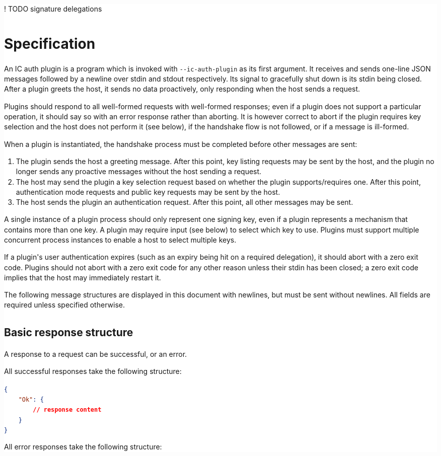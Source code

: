 ! TODO signature delegations

# Specification

An IC auth plugin is a program which is invoked with `--ic-auth-plugin` as its first argument. It receives and sends one-line JSON messages followed by a newline over stdin and stdout respectively. Its signal to gracefully shut down is its stdin being closed. After a plugin greets the host, it sends no data proactively, only responding when the host sends a request.

Plugins should respond to all well-formed requests with well-formed responses; even if a plugin does not support a particular operation, it should say so with an error response rather than aborting. It is however correct to abort if the plugin requires key selection and the host does not perform it (see below), if the handshake flow is not followed, or if a message is ill-formed.

When a plugin is instantiated, the handshake process must be completed before other messages are sent:

1. The plugin sends the host a greeting message. After this point, key listing requests may be sent by the host, and the plugin no longer sends any proactive messages without the host sending a request.
2. The host may send the plugin a key selection request based on whether the plugin supports/requires one. After this point, authentication mode requests and public key requests may be sent by the host.
3. The host sends the plugin an authentication request. After this point, all other messages may be sent.

A single instance of a plugin process should only represent one signing key, even if a plugin represents a mechanism that contains more than one key. A plugin may require input (see below) to select which key to use. Plugins must support multiple concurrent process instances to enable a host to select multiple keys.

If a plugin's user authentication expires (such as an expiry being hit on a required delegation), it should abort with a zero exit code. Plugins should not abort with a zero exit code for any other reason unless their stdin has been closed; a zero exit code implies that the host may immediately restart it.

The following message structures are displayed in this document with newlines, but must be sent without newlines. All fields are required unless specified otherwise.

## Basic response structure

A response to a request can be successful, or an error.

All successful responses take the following structure:

```json
{
    "Ok": {
        // response content
    }
}
```

All error responses take the following structure:
